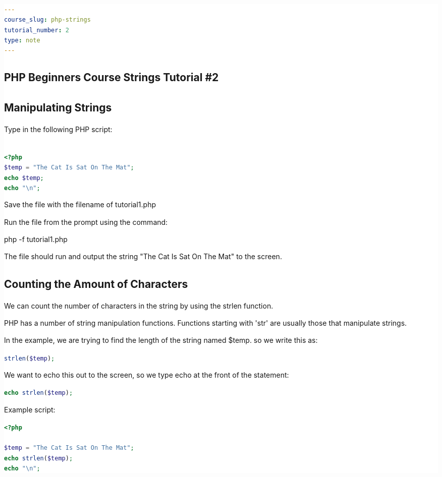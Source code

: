```yaml
---
course_slug: php-strings
tutorial_number: 2
type: note
---
```

## PHP Beginners Course Strings Tutorial #2

## Manipulating Strings


Type in the following PHP script:

```php

<?php
$temp = "The Cat Is Sat On The Mat";
echo $temp;
echo "\n";
```

Save the file with the filename of tutorial1.php

Run the file from the prompt using the command:

php -f tutorial1.php

The file should run and output the string "The Cat Is Sat On The Mat" to the screen.


## Counting the Amount of Characters

We can count the number of characters in the string by using the strlen function.

PHP has a number of string manipulation functions. Functions starting with 'str' are usually those that manipulate strings.

In the example, we are trying to find the length of the string named $temp. so we write this as:

```php
strlen($temp);
```

We want to echo this out to the screen, so we type echo at the front of the statement:

```php
echo strlen($temp);
```

Example script:

```php
<?php

$temp = "The Cat Is Sat On The Mat";
echo strlen($temp);
echo "\n";
```
